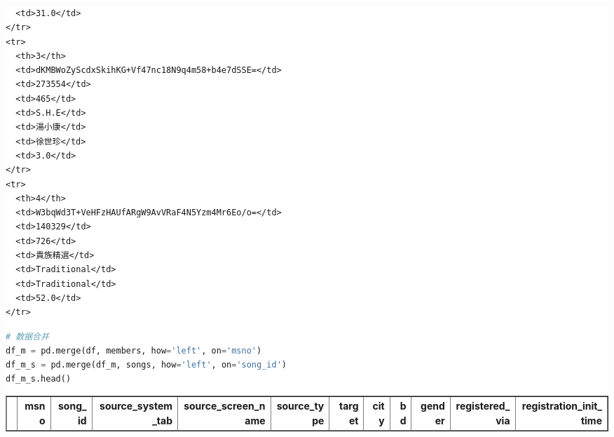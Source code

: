       <td>31.0</td>
    </tr>
    <tr>
      <th>3</th>
      <td>dKMBWoZyScdxSkihKG+Vf47nc18N9q4m58+b4e7dSSE=</td>
      <td>273554</td>
      <td>465</td>
      <td>S.H.E</td>
      <td>湯小康</td>
      <td>徐世珍</td>
      <td>3.0</td>
    </tr>
    <tr>
      <th>4</th>
      <td>W3bqWd3T+VeHFzHAUfARgW9AvVRaF4N5Yzm4Mr6Eo/o=</td>
      <td>140329</td>
      <td>726</td>
      <td>貴族精選</td>
      <td>Traditional</td>
      <td>Traditional</td>
      <td>52.0</td>
    </tr>
  </tbody>
</table>
</div>




```python
# 数据合并
df_m = pd.merge(df, members, how='left', on='msno')
df_m_s = pd.merge(df_m, songs, how='left', on='song_id')
df_m_s.head()
```




<div>
<style>
    .dataframe thead tr:only-child th {
        text-align: right;
    }

    .dataframe thead th {
        text-align: left;
    }

    .dataframe tbody tr th {
        vertical-align: top;
    }
</style>
<table border="1" class="dataframe">
  <thead>
    <tr style="text-align: right;">
      <th></th>
      <th>msno</th>
      <th>song_id</th>
      <th>source_system_tab</th>
      <th>source_screen_name</th>
      <th>source_type</th>
      <th>target</th>
      <th>city</th>
      <th>bd</th>
      <th>gender</th>
      <th>registered_via</th>
      <th>registration_init_time</th>